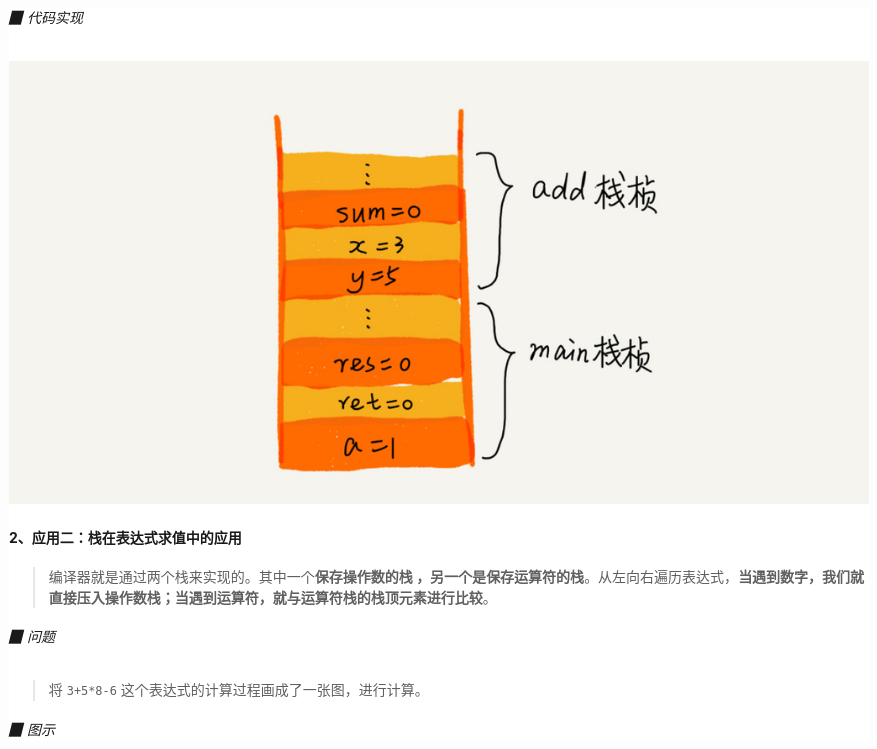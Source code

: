 ######  ▉ 代码实现

![](/images/函数调用入栈.png)



#### 2、应用二：栈在表达式求值中的应用

> 编译器就是通过两个栈来实现的。其中一个**保存操作数的栈 **，另一个是**保存运算符的栈**。从左向右遍历表达式，**当遇到数字，我们就直接压入操作数栈；当遇到运算符，就与运算符栈的栈顶元素进行比较**。



###### ▉ 问题

> 将 `3+5*8-6` 这个表达式的计算过程画成了一张图，进行计算。



###### ▉ 图示

